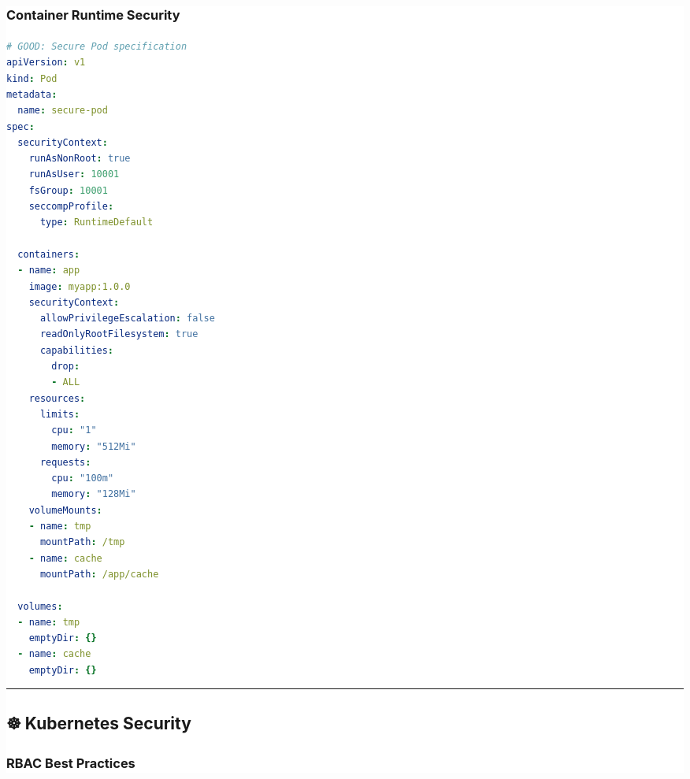### Container Runtime Security

```yaml
# GOOD: Secure Pod specification
apiVersion: v1
kind: Pod
metadata:
  name: secure-pod
spec:
  securityContext:
    runAsNonRoot: true
    runAsUser: 10001
    fsGroup: 10001
    seccompProfile:
      type: RuntimeDefault
  
  containers:
  - name: app
    image: myapp:1.0.0
    securityContext:
      allowPrivilegeEscalation: false
      readOnlyRootFilesystem: true
      capabilities:
        drop:
        - ALL
    resources:
      limits:
        cpu: "1"
        memory: "512Mi"
      requests:
        cpu: "100m"
        memory: "128Mi"
    volumeMounts:
    - name: tmp
      mountPath: /tmp
    - name: cache
      mountPath: /app/cache
  
  volumes:
  - name: tmp
    emptyDir: {}
  - name: cache
    emptyDir: {}
```

---

## ☸️ Kubernetes Security

### RBAC Best Practices
